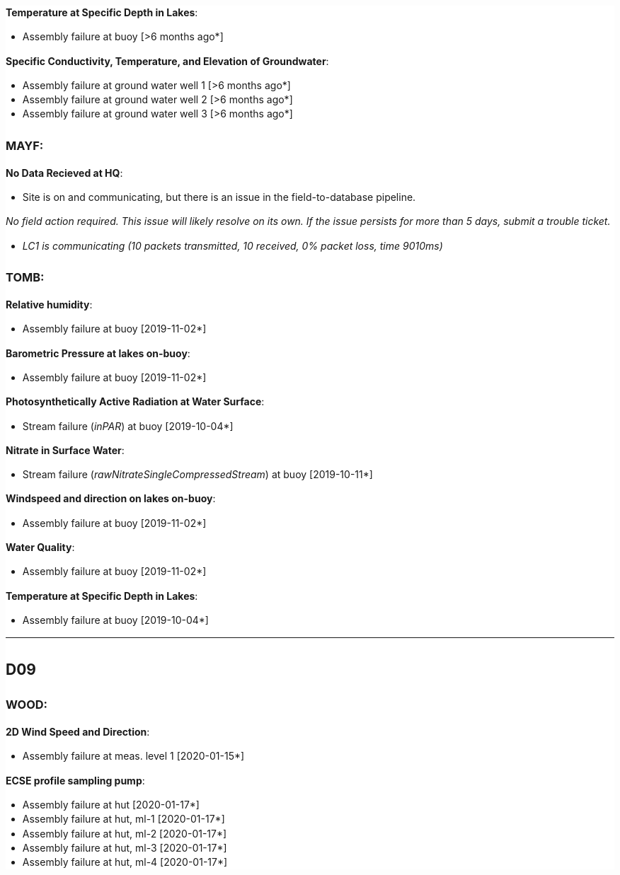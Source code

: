 **Temperature at Specific Depth in Lakes**:
 - Assembly failure at buoy [>6 months ago*]

**Specific Conductivity, Temperature, and Elevation of Groundwater**:
 - Assembly failure at ground water well 1 [>6 months ago*]
 - Assembly failure at ground water well 2 [>6 months ago*]
 - Assembly failure at ground water well 3 [>6 months ago*]

### MAYF:

**No Data Recieved at HQ**:
 - Site is on and communicating, but there is an issue in the field-to-database pipeline. 

 _*No field action required*. This issue will likely resolve on its own. If the issue persists for more than 5 days, submit a trouble ticket._
 - _LC1 is communicating (10 packets transmitted, 10 received, 0% packet loss, time 9010ms)_

### TOMB:

**Relative humidity**:
 - Assembly failure at buoy [2019-11-02*]

**Barometric Pressure at lakes on-buoy**:
 - Assembly failure at buoy [2019-11-02*]

**Photosynthetically Active Radiation at Water Surface**:
 - Stream failure (_inPAR_) at buoy [2019-10-04*]

**Nitrate in Surface Water**:
 - Stream failure (_rawNitrateSingleCompressedStream_) at buoy [2019-10-11*]

**Windspeed and direction on lakes on-buoy**:
 - Assembly failure at buoy [2019-11-02*]

**Water Quality**:
 - Assembly failure at buoy [2019-11-02*]

**Temperature at Specific Depth in Lakes**:
 - Assembly failure at buoy [2019-10-04*]

***
## D09

### WOOD:

**2D Wind Speed and Direction**:
 - Assembly failure at meas. level 1 [2020-01-15*]

**ECSE profile sampling pump**:
 - Assembly failure at hut [2020-01-17*]
 - Assembly failure at hut, ml-1 [2020-01-17*]
 - Assembly failure at hut, ml-2 [2020-01-17*]
 - Assembly failure at hut, ml-3 [2020-01-17*]
 - Assembly failure at hut, ml-4 [2020-01-17*]
